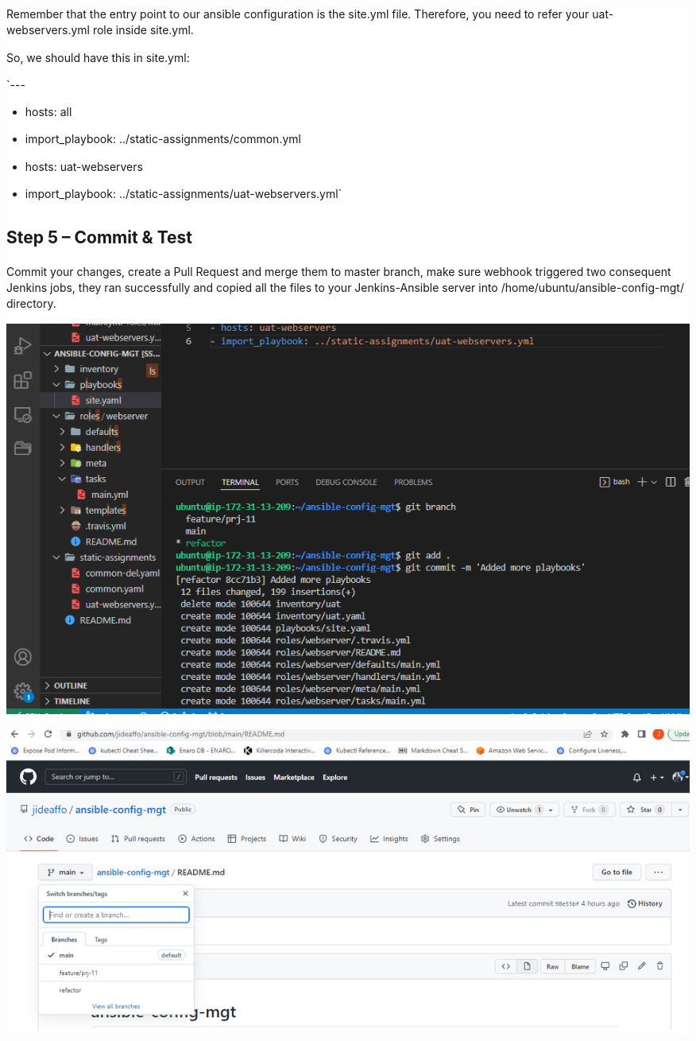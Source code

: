 
Remember that the entry point to our ansible configuration is the site.yml file. Therefore, you need to refer your uat-webservers.yml role inside site.yml.

So, we should have this in site.yml:

`---
- hosts: all
- import_playbook: ../static-assignments/common.yml

- hosts: uat-webservers
- import_playbook: ../static-assignments/uat-webservers.yml`

## Step 5 – Commit & Test
Commit your changes, create a Pull Request and merge them to master branch, make sure webhook triggered two consequent Jenkins jobs, they ran successfully and copied all the files to your Jenkins-Ansible server into /home/ubuntu/ansible-config-mgt/ directory.

![alt text](./images/gitAdd.PNG)

![alt text](./images/gitAdd2.PNG)
